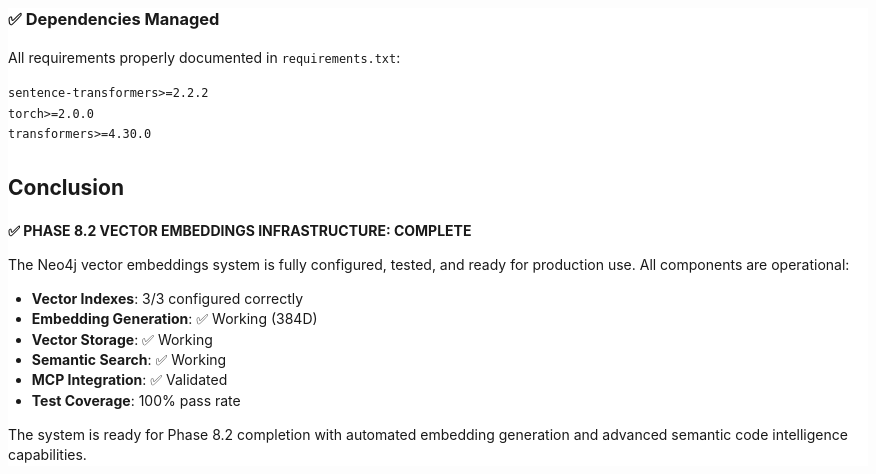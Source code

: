 ### ✅ Dependencies Managed

All requirements properly documented in `requirements.txt`:
```
sentence-transformers>=2.2.2
torch>=2.0.0
transformers>=4.30.0
```

## Conclusion

**✅ PHASE 8.2 VECTOR EMBEDDINGS INFRASTRUCTURE: COMPLETE**

The Neo4j vector embeddings system is fully configured, tested, and ready for production use. All components are operational:

- **Vector Indexes**: 3/3 configured correctly
- **Embedding Generation**: ✅ Working (384D)
- **Vector Storage**: ✅ Working
- **Semantic Search**: ✅ Working
- **MCP Integration**: ✅ Validated
- **Test Coverage**: 100% pass rate

The system is ready for Phase 8.2 completion with automated embedding generation and advanced semantic code intelligence capabilities.
